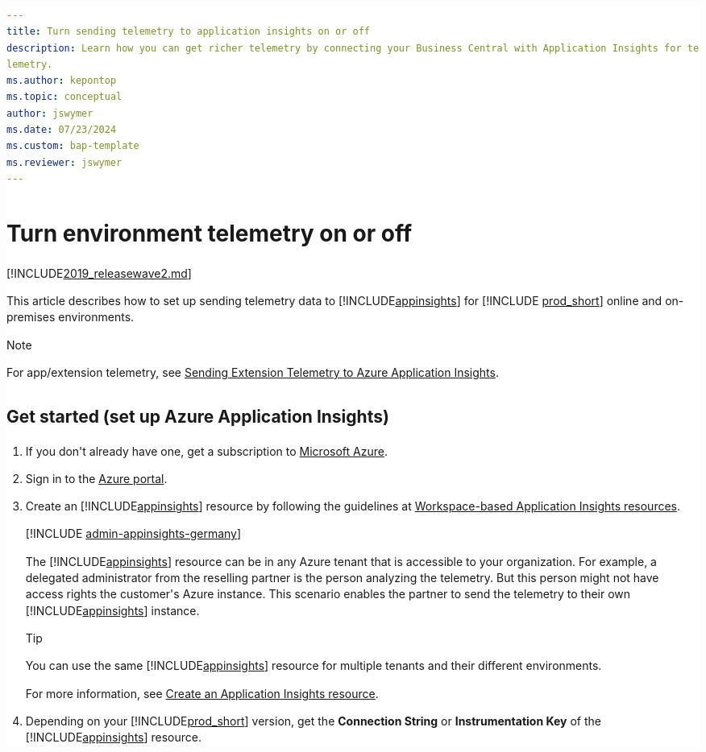 ```yaml
---
title: Turn sending telemetry to application insights on or off
description: Learn how you can get richer telemetry by connecting your Business Central with Application Insights for telemetry. 
ms.author: kepontop
ms.topic: conceptual
author: jswymer
ms.date: 07/23/2024
ms.custom: bap-template
ms.reviewer: jswymer
---
```


# Turn environment telemetry on or off

[!INCLUDE[2019_releasewave2.md](../includes/2019_releasewave2.md)]

This article describes how to set up sending telemetry data to [!INCLUDE[appinsights](../includes/azure-appinsights-name.md)] for [!INCLUDE [prod_short](../includes/prod_short.md)] online and on-premises environments.

> [!NOTE]
> For app/extension telemetry, see [Sending Extension Telemetry to Azure Application Insights](../developer/devenv-application-insights-for-extensions.md).

## <a name="appinsights"></a>Get started (set up Azure Application Insights)

1. If you don't already have one, get a subscription to [Microsoft Azure](https://azure.microsoft.com).
2. Sign in to the [Azure portal](https://portal.azure.com).
3. Create an [!INCLUDE[appinsights](../includes/azure-appinsights-name.md)] resource by following the guidelines at [Workspace-based Application Insights resources](/azure/azure-monitor/app/create-workspace-resource).

    [!INCLUDE [admin-appinsights-germany](../includes/admin-appinsights-germany.md)]

    The [!INCLUDE[appinsights](../includes/azure-appinsights-name.md)] resource can be in any Azure tenant that is accessible to your organization. For example, a delegated administrator from the reselling partner is the person analyzing the telemetry. But this person might not have access rights the customer's Azure instance. This scenario enables the partner to send the telemetry to their own [!INCLUDE[appinsights](../includes/azure-appinsights-name.md)] instance.

    > [!TIP]
    > You can use the same [!INCLUDE[appinsights](../includes/azure-appinsights-name.md)] resource for multiple tenants and their different environments.

    For more information, see [Create an Application Insights resource](/azure/azure-monitor/app/create-new-resource).  

4. Depending on your [!INCLUDE[prod_short](../includes/prod_short.md)] version, get the **Connection String** or **Instrumentation Key** of the [!INCLUDE[appinsights](../includes/azure-appinsights-name.md)] resource.
